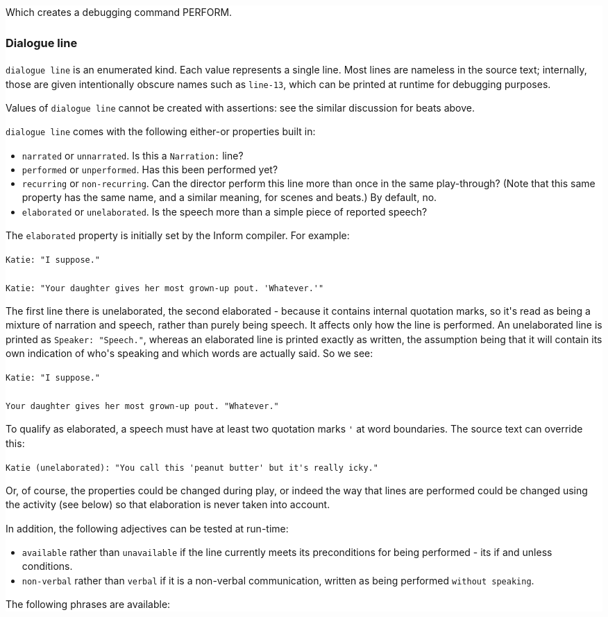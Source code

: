 Which creates a debugging command PERFORM.

### Dialogue line

`dialogue line` is an enumerated kind. Each value represents a single line.
Most lines are nameless in the source text; internally, those are given
intentionally obscure names such as `line-13`, which can be printed at
runtime for debugging purposes.

Values of `dialogue line` cannot be created with assertions: see the similar
discussion for beats above.

`dialogue line` comes with the following either-or properties built in:

- `narrated` or `unnarrated`. Is this a `Narration:` line?
- `performed` or `unperformed`. Has this been performed yet?
- `recurring` or `non-recurring`. Can the director perform this line more
than once in the same play-through? (Note that this same property has the
same name, and a similar meaning, for scenes and beats.) By default, no.
- `elaborated` or `unelaborated`. Is the speech more than a simple piece
of reported speech?

The `elaborated` property is initially set by the Inform compiler. For
example:

	Katie: "I suppose."
	
	Katie: "Your daughter gives her most grown-up pout. 'Whatever.'"

The first line there is unelaborated, the second elaborated - because it
contains internal quotation marks, so it's read as being a mixture of
narration and speech, rather than purely being speech. It affects only how
the line is performed. An unelaborated line is printed as `Speaker: "Speech."`,
whereas an elaborated line is printed exactly as written, the assumption
being that it will contain its own indication of who's speaking and which
words are actually said. So we see:

	Katie: "I suppose."
	
	Your daughter gives her most grown-up pout. "Whatever."
	
To qualify as elaborated, a speech must have at least two quotation marks `'`
at word boundaries. The source text can override this:

	Katie (unelaborated): "You call this 'peanut butter' but it's really icky."

Or, of course, the properties could be changed during play, or indeed the way
that lines are performed could be changed using the activity (see below) so
that elaboration is never taken into account.

In addition, the following adjectives can be tested at run-time:

- `available` rather than `unavailable` if the line currently meets its
preconditions for being performed - its if and unless conditions.
- `non-verbal` rather than `verbal` if it is a non-verbal communication,
written as being performed `without speaking`.

The following phrases are available:
